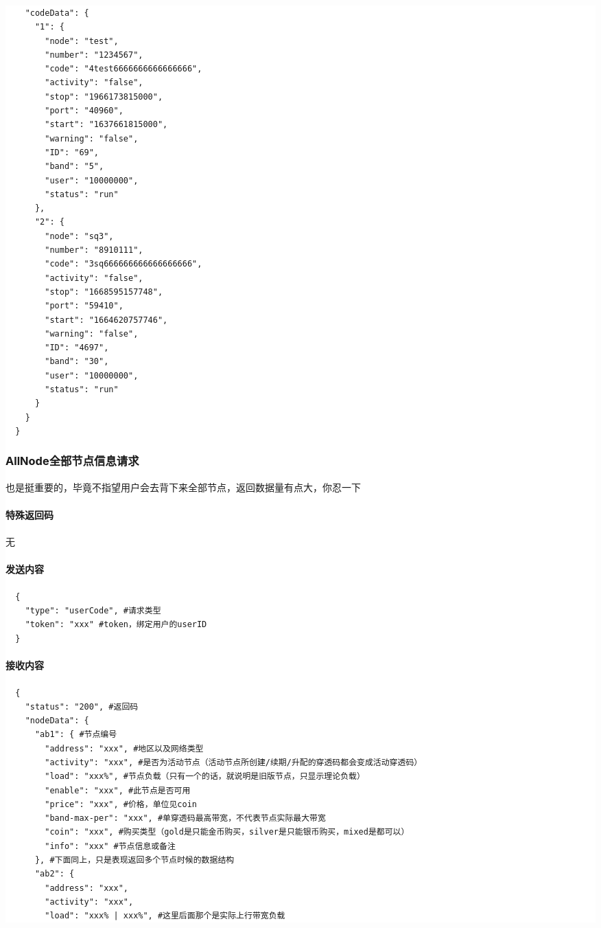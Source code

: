 ```
    "codeData": {
      "1": {
        "node": "test",
        "number": "1234567",
        "code": "4test6666666666666666",
        "activity": "false",
        "stop": "1966173815000",
        "port": "40960",
        "start": "1637661815000",
        "warning": "false",
        "ID": "69",
        "band": "5",
        "user": "10000000",
        "status": "run"
      },
      "2": {
        "node": "sq3",
        "number": "8910111",
        "code": "3sq666666666666666666",
        "activity": "false",
        "stop": "1668595157748",
        "port": "59410",
        "start": "1664620757746",
        "warning": "false",
        "ID": "4697",
        "band": "30",
        "user": "10000000",
        "status": "run"
      }
    }
  }
```
### AllNode全部节点信息请求
也是挺重要的，毕竟不指望用户会去背下来全部节点，返回数据量有点大，你忍一下
#### 特殊返回码
无
#### 发送内容
```
  {
    "type": "userCode", #请求类型
    "token": "xxx" #token，绑定用户的userID
  }
```
#### 接收内容
```
  {
    "status": "200", #返回码
    "nodeData": {
      "ab1": { #节点编号
        "address": "xxx", #地区以及网络类型
        "activity": "xxx", #是否为活动节点（活动节点所创建/续期/升配的穿透码都会变成活动穿透码）
        "load": "xxx%", #节点负载（只有一个的话，就说明是旧版节点，只显示理论负载）
        "enable": "xxx", #此节点是否可用
        "price": "xxx", #价格，单位见coin
        "band-max-per": "xxx", #单穿透码最高带宽，不代表节点实际最大带宽
        "coin": "xxx", #购买类型（gold是只能金币购买，silver是只能银币购买，mixed是都可以）
        "info": "xxx" #节点信息或备注
      }, #下面同上，只是表现返回多个节点时候的数据结构
      "ab2": {
        "address": "xxx",
        "activity": "xxx",
        "load": "xxx% | xxx%", #这里后面那个是实际上行带宽负载
```